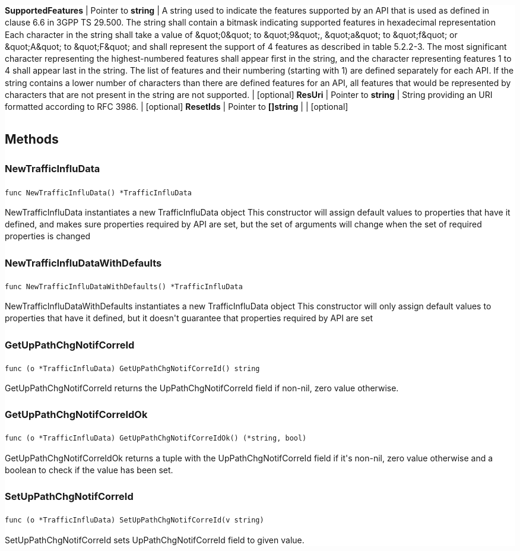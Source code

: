 **SupportedFeatures** | Pointer to **string** | A string used to indicate the features supported by an API that is used as defined in clause  6.6 in 3GPP TS 29.500. The string shall contain a bitmask indicating supported features in  hexadecimal representation Each character in the string shall take a value of \&quot;0\&quot; to \&quot;9\&quot;,  \&quot;a\&quot; to \&quot;f\&quot; or \&quot;A\&quot; to \&quot;F\&quot; and shall represent the support of 4 features as described in  table 5.2.2-3. The most significant character representing the highest-numbered features shall  appear first in the string, and the character representing features 1 to 4 shall appear last  in the string. The list of features and their numbering (starting with 1) are defined  separately for each API. If the string contains a lower number of characters than there are  defined features for an API, all features that would be represented by characters that are not  present in the string are not supported.  | [optional] 
**ResUri** | Pointer to **string** | String providing an URI formatted according to RFC 3986. | [optional] 
**ResetIds** | Pointer to **[]string** |  | [optional] 

## Methods

### NewTrafficInfluData

`func NewTrafficInfluData() *TrafficInfluData`

NewTrafficInfluData instantiates a new TrafficInfluData object
This constructor will assign default values to properties that have it defined,
and makes sure properties required by API are set, but the set of arguments
will change when the set of required properties is changed

### NewTrafficInfluDataWithDefaults

`func NewTrafficInfluDataWithDefaults() *TrafficInfluData`

NewTrafficInfluDataWithDefaults instantiates a new TrafficInfluData object
This constructor will only assign default values to properties that have it defined,
but it doesn't guarantee that properties required by API are set

### GetUpPathChgNotifCorreId

`func (o *TrafficInfluData) GetUpPathChgNotifCorreId() string`

GetUpPathChgNotifCorreId returns the UpPathChgNotifCorreId field if non-nil, zero value otherwise.

### GetUpPathChgNotifCorreIdOk

`func (o *TrafficInfluData) GetUpPathChgNotifCorreIdOk() (*string, bool)`

GetUpPathChgNotifCorreIdOk returns a tuple with the UpPathChgNotifCorreId field if it's non-nil, zero value otherwise
and a boolean to check if the value has been set.

### SetUpPathChgNotifCorreId

`func (o *TrafficInfluData) SetUpPathChgNotifCorreId(v string)`

SetUpPathChgNotifCorreId sets UpPathChgNotifCorreId field to given value.
